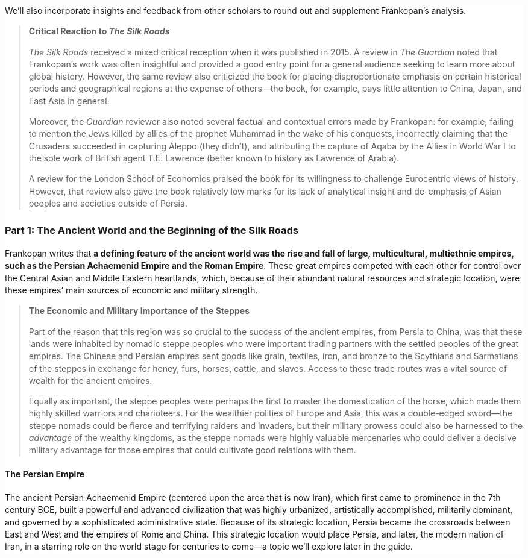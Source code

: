 
We’ll also incorporate insights and feedback from other scholars to round out and supplement Frankopan’s analysis.

> **Critical Reaction to _The Silk Roads_**
> 
> _The Silk Roads_ received a mixed critical reception when it was published in 2015. A review in _The Guardian_ noted that Frankopan’s work was often insightful and provided a good entry point for a general audience seeking to learn more about global history. However, the same review also criticized the book for placing disproportionate emphasis on certain historical periods and geographical regions at the expense of others—the book, for example, pays little attention to China, Japan, and East Asia in general.
> 
> Moreover, the _Guardian_ reviewer also noted several factual and contextual errors made by Frankopan: for example, failing to mention the Jews killed by allies of the prophet Muhammad in the wake of his conquests, incorrectly claiming that the Crusaders succeeded in capturing Aleppo (they didn’t), and attributing the capture of Aqaba by the Allies in World War I to the sole work of British agent T.E. Lawrence (better known to history as Lawrence of Arabia).
> 
> A review for the London School of Economics praised the book for its willingness to challenge Eurocentric views of history. However, that review also gave the book relatively low marks for its lack of analytical insight and de-emphasis of Asian peoples and societies outside of Persia.

### Part 1: The Ancient World and the Beginning of the Silk Roads

Frankopan writes that **a defining feature of** **the ancient world was the rise and fall of large, multicultural, multiethnic empires, such as the Persian Achaemenid Empire and the Roman Empire**. These great empires competed with each other for control over the Central Asian and Middle Eastern heartlands, which, because of their abundant natural resources and strategic location, were these empires’ main sources of economic and military strength.

> **The Economic and Military Importance of the Steppes**
> 
> Part of the reason that this region was so crucial to the success of the ancient empires, from Persia to China, was that these lands were inhabited by nomadic steppe peoples who were important trading partners with the settled peoples of the great empires. The Chinese and Persian empires sent goods like grain, textiles, iron, and bronze to the Scythians and Sarmatians of the steppes in exchange for honey, furs, horses, cattle, and slaves. Access to these trade routes was a vital source of wealth for the ancient empires.
> 
> Equally as important, the steppe peoples were perhaps the first to master the domestication of the horse, which made them highly skilled warriors and charioteers. For the wealthier polities of Europe and Asia, this was a double-edged sword—the steppe nomads could be fierce and terrifying raiders and invaders, but their military prowess could also be harnessed to the _advantage_ of the wealthy kingdoms, as the steppe nomads were highly valuable mercenaries who could deliver a decisive military advantage for those empires that could cultivate good relations with them.

#### The Persian Empire

The ancient Persian Achaemenid Empire (centered upon the area that is now Iran), which first came to prominence in the 7th century BCE, built a powerful and advanced civilization that was highly urbanized, artistically accomplished, militarily dominant, and governed by a sophisticated administrative state. Because of its strategic location, Persia became the crossroads between East and West and the empires of Rome and China. This strategic location would place Persia, and later, the modern nation of Iran, in a starring role on the world stage for centuries to come—a topic we’ll explore later in the guide.
